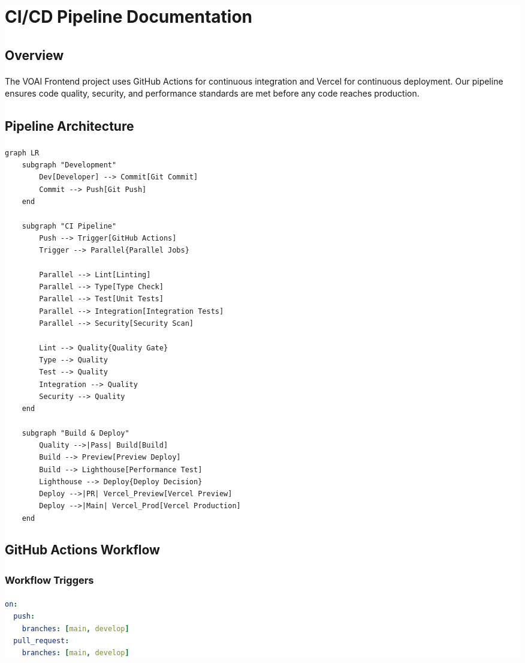 # CI/CD Pipeline Documentation

## Overview

The VOAI Frontend project uses GitHub Actions for continuous integration and Vercel for continuous deployment. Our pipeline ensures code quality, security, and performance standards are met before any code reaches production.

## Pipeline Architecture

```mermaid
graph LR
    subgraph "Development"
        Dev[Developer] --> Commit[Git Commit]
        Commit --> Push[Git Push]
    end
    
    subgraph "CI Pipeline"
        Push --> Trigger[GitHub Actions]
        Trigger --> Parallel{Parallel Jobs}
        
        Parallel --> Lint[Linting]
        Parallel --> Type[Type Check]
        Parallel --> Test[Unit Tests]
        Parallel --> Integration[Integration Tests]
        Parallel --> Security[Security Scan]
        
        Lint --> Quality{Quality Gate}
        Type --> Quality
        Test --> Quality
        Integration --> Quality
        Security --> Quality
    end
    
    subgraph "Build & Deploy"
        Quality -->|Pass| Build[Build]
        Build --> Preview[Preview Deploy]
        Build --> Lighthouse[Performance Test]
        Lighthouse --> Deploy{Deploy Decision}
        Deploy -->|PR| Vercel_Preview[Vercel Preview]
        Deploy -->|Main| Vercel_Prod[Vercel Production]
    end
```

## GitHub Actions Workflow

### Workflow Triggers

```yaml
on:
  push:
    branches: [main, develop]
  pull_request:
    branches: [main, develop]
```
